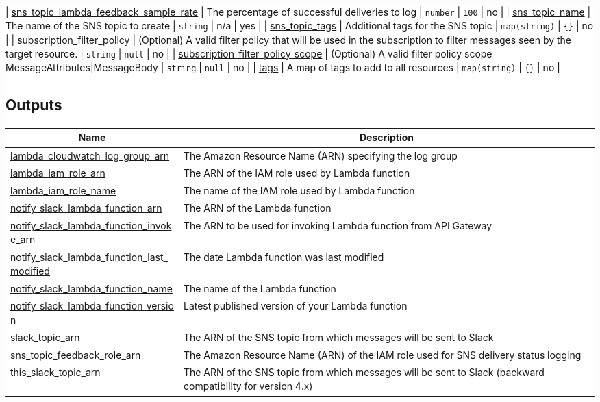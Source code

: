 | <a name="input_sns_topic_lambda_feedback_sample_rate"></a> [sns\_topic\_lambda\_feedback\_sample\_rate](#input\_sns\_topic\_lambda\_feedback\_sample\_rate) | The percentage of successful deliveries to log | `number` | `100` | no |
| <a name="input_sns_topic_name"></a> [sns\_topic\_name](#input\_sns\_topic\_name) | The name of the SNS topic to create | `string` | n/a | yes |
| <a name="input_sns_topic_tags"></a> [sns\_topic\_tags](#input\_sns\_topic\_tags) | Additional tags for the SNS topic | `map(string)` | `{}` | no |
| <a name="input_subscription_filter_policy"></a> [subscription\_filter\_policy](#input\_subscription\_filter\_policy) | (Optional) A valid filter policy that will be used in the subscription to filter messages seen by the target resource. | `string` | `null` | no |
| <a name="input_subscription_filter_policy_scope"></a> [subscription\_filter\_policy\_scope](#input\_subscription\_filter\_policy\_scope) | (Optional) A valid filter policy scope MessageAttributes\|MessageBody | `string` | `null` | no |
| <a name="input_tags"></a> [tags](#input\_tags) | A map of tags to add to all resources | `map(string)` | `{}` | no |

## Outputs

| Name | Description |
|------|-------------|
| <a name="output_lambda_cloudwatch_log_group_arn"></a> [lambda\_cloudwatch\_log\_group\_arn](#output\_lambda\_cloudwatch\_log\_group\_arn) | The Amazon Resource Name (ARN) specifying the log group |
| <a name="output_lambda_iam_role_arn"></a> [lambda\_iam\_role\_arn](#output\_lambda\_iam\_role\_arn) | The ARN of the IAM role used by Lambda function |
| <a name="output_lambda_iam_role_name"></a> [lambda\_iam\_role\_name](#output\_lambda\_iam\_role\_name) | The name of the IAM role used by Lambda function |
| <a name="output_notify_slack_lambda_function_arn"></a> [notify\_slack\_lambda\_function\_arn](#output\_notify\_slack\_lambda\_function\_arn) | The ARN of the Lambda function |
| <a name="output_notify_slack_lambda_function_invoke_arn"></a> [notify\_slack\_lambda\_function\_invoke\_arn](#output\_notify\_slack\_lambda\_function\_invoke\_arn) | The ARN to be used for invoking Lambda function from API Gateway |
| <a name="output_notify_slack_lambda_function_last_modified"></a> [notify\_slack\_lambda\_function\_last\_modified](#output\_notify\_slack\_lambda\_function\_last\_modified) | The date Lambda function was last modified |
| <a name="output_notify_slack_lambda_function_name"></a> [notify\_slack\_lambda\_function\_name](#output\_notify\_slack\_lambda\_function\_name) | The name of the Lambda function |
| <a name="output_notify_slack_lambda_function_version"></a> [notify\_slack\_lambda\_function\_version](#output\_notify\_slack\_lambda\_function\_version) | Latest published version of your Lambda function |
| <a name="output_slack_topic_arn"></a> [slack\_topic\_arn](#output\_slack\_topic\_arn) | The ARN of the SNS topic from which messages will be sent to Slack |
| <a name="output_sns_topic_feedback_role_arn"></a> [sns\_topic\_feedback\_role\_arn](#output\_sns\_topic\_feedback\_role\_arn) | The Amazon Resource Name (ARN) of the IAM role used for SNS delivery status logging |
| <a name="output_this_slack_topic_arn"></a> [this\_slack\_topic\_arn](#output\_this\_slack\_topic\_arn) | The ARN of the SNS topic from which messages will be sent to Slack (backward compatibility for version 4.x) |

